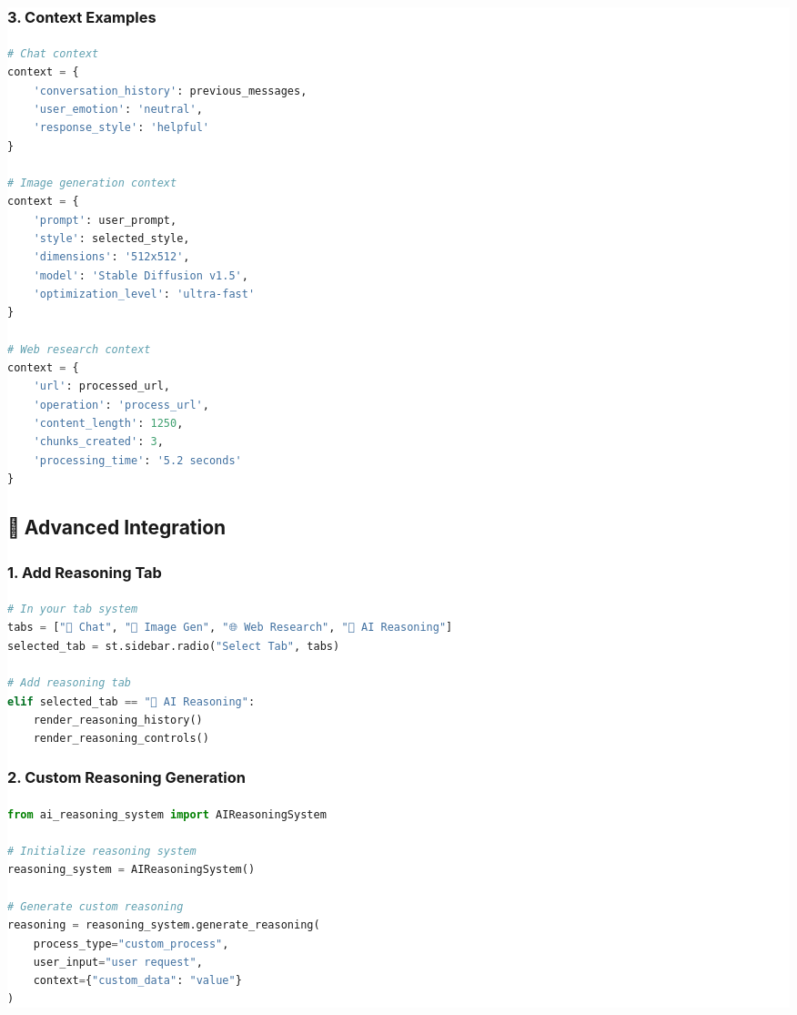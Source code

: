 ### 3. Context Examples

```python
# Chat context
context = {
    'conversation_history': previous_messages,
    'user_emotion': 'neutral',
    'response_style': 'helpful'
}

# Image generation context
context = {
    'prompt': user_prompt,
    'style': selected_style,
    'dimensions': '512x512',
    'model': 'Stable Diffusion v1.5',
    'optimization_level': 'ultra-fast'
}

# Web research context
context = {
    'url': processed_url,
    'operation': 'process_url',
    'content_length': 1250,
    'chunks_created': 3,
    'processing_time': '5.2 seconds'
}
```

## 🔧 Advanced Integration

### 1. Add Reasoning Tab

```python
# In your tab system
tabs = ["💬 Chat", "🎨 Image Gen", "🌐 Web Research", "🧠 AI Reasoning"]
selected_tab = st.sidebar.radio("Select Tab", tabs)

# Add reasoning tab
elif selected_tab == "🧠 AI Reasoning":
    render_reasoning_history()
    render_reasoning_controls()
```

### 2. Custom Reasoning Generation

```python
from ai_reasoning_system import AIReasoningSystem

# Initialize reasoning system
reasoning_system = AIReasoningSystem()

# Generate custom reasoning
reasoning = reasoning_system.generate_reasoning(
    process_type="custom_process",
    user_input="user request",
    context={"custom_data": "value"}
)
```

